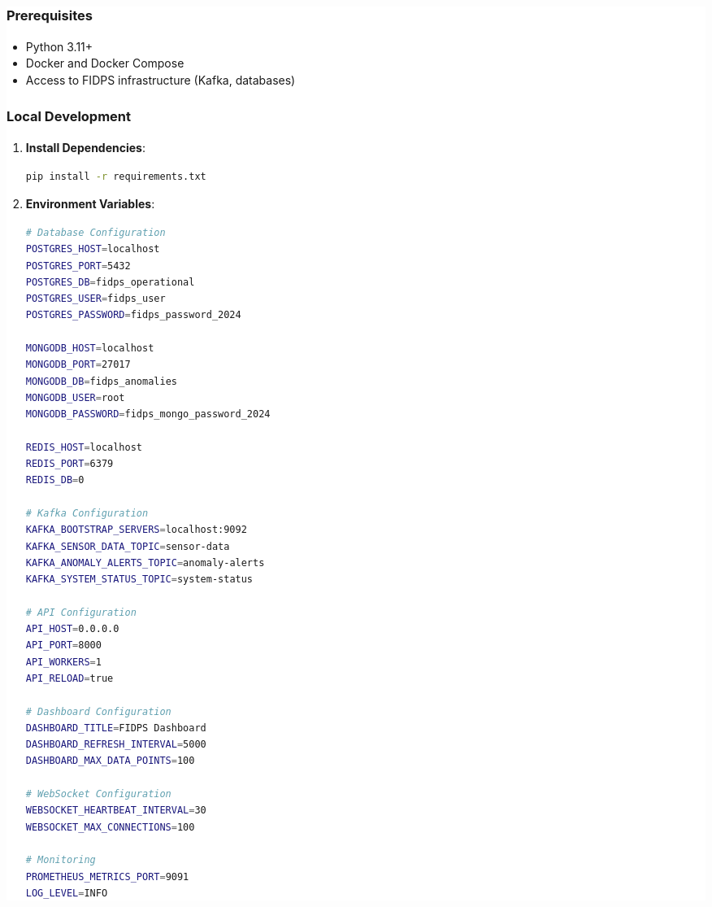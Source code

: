 ### Prerequisites
- Python 3.11+
- Docker and Docker Compose
- Access to FIDPS infrastructure (Kafka, databases)

### Local Development

1. **Install Dependencies**:
   ```bash
   pip install -r requirements.txt
   ```

2. **Environment Variables**:
   ```bash
   # Database Configuration
   POSTGRES_HOST=localhost
   POSTGRES_PORT=5432
   POSTGRES_DB=fidps_operational
   POSTGRES_USER=fidps_user
   POSTGRES_PASSWORD=fidps_password_2024
   
   MONGODB_HOST=localhost
   MONGODB_PORT=27017
   MONGODB_DB=fidps_anomalies
   MONGODB_USER=root
   MONGODB_PASSWORD=fidps_mongo_password_2024
   
   REDIS_HOST=localhost
   REDIS_PORT=6379
   REDIS_DB=0
   
   # Kafka Configuration
   KAFKA_BOOTSTRAP_SERVERS=localhost:9092
   KAFKA_SENSOR_DATA_TOPIC=sensor-data
   KAFKA_ANOMALY_ALERTS_TOPIC=anomaly-alerts
   KAFKA_SYSTEM_STATUS_TOPIC=system-status
   
   # API Configuration
   API_HOST=0.0.0.0
   API_PORT=8000
   API_WORKERS=1
   API_RELOAD=true
   
   # Dashboard Configuration
   DASHBOARD_TITLE=FIDPS Dashboard
   DASHBOARD_REFRESH_INTERVAL=5000
   DASHBOARD_MAX_DATA_POINTS=100
   
   # WebSocket Configuration
   WEBSOCKET_HEARTBEAT_INTERVAL=30
   WEBSOCKET_MAX_CONNECTIONS=100
   
   # Monitoring
   PROMETHEUS_METRICS_PORT=9091
   LOG_LEVEL=INFO
   ```
